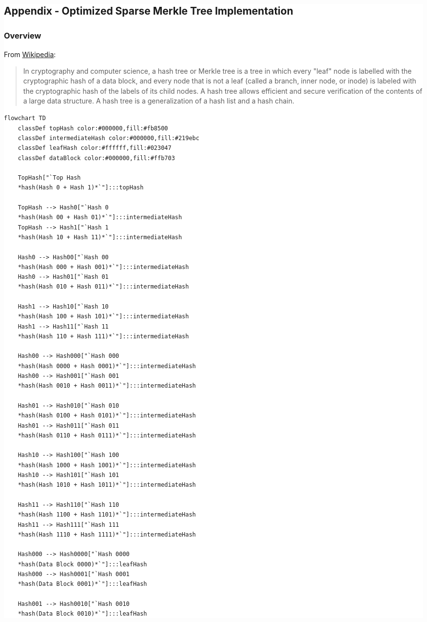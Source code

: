 ## Appendix - Optimized Sparse Merkle Tree Implementation

### Overview

From [Wikipedia](https://en.wikipedia.org/wiki/Merkle_tree):

> In cryptography and computer science, a hash tree or Merkle tree is a tree in which every "leaf" node is labelled with the cryptographic hash of a data block, and every node that is not a leaf (called a branch, inner node, or inode) is labeled with the cryptographic hash of the labels of its child nodes. A hash tree allows efficient and secure verification of the contents of a large data structure. A hash tree is a generalization of a hash list and a hash chain.

```mermaid
flowchart TD
    classDef topHash color:#000000,fill:#fb8500
    classDef intermediateHash color:#000000,fill:#219ebc
    classDef leafHash color:#ffffff,fill:#023047
    classDef dataBlock color:#000000,fill:#ffb703

    TopHash["`Top Hash
    *hash(Hash 0 + Hash 1)*`"]:::topHash

    TopHash --> Hash0["`Hash 0
    *hash(Hash 00 + Hash 01)*`"]:::intermediateHash
    TopHash --> Hash1["`Hash 1
    *hash(Hash 10 + Hash 11)*`"]:::intermediateHash

    Hash0 --> Hash00["`Hash 00
    *hash(Hash 000 + Hash 001)*`"]:::intermediateHash
    Hash0 --> Hash01["`Hash 01
    *hash(Hash 010 + Hash 011)*`"]:::intermediateHash

    Hash1 --> Hash10["`Hash 10
    *hash(Hash 100 + Hash 101)*`"]:::intermediateHash
    Hash1 --> Hash11["`Hash 11
    *hash(Hash 110 + Hash 111)*`"]:::intermediateHash

    Hash00 --> Hash000["`Hash 000
    *hash(Hash 0000 + Hash 0001)*`"]:::intermediateHash
    Hash00 --> Hash001["`Hash 001
    *hash(Hash 0010 + Hash 0011)*`"]:::intermediateHash

    Hash01 --> Hash010["`Hash 010
    *hash(Hash 0100 + Hash 0101)*`"]:::intermediateHash
    Hash01 --> Hash011["`Hash 011
    *hash(Hash 0110 + Hash 0111)*`"]:::intermediateHash

    Hash10 --> Hash100["`Hash 100
    *hash(Hash 1000 + Hash 1001)*`"]:::intermediateHash
    Hash10 --> Hash101["`Hash 101
    *hash(Hash 1010 + Hash 1011)*`"]:::intermediateHash

    Hash11 --> Hash110["`Hash 110
    *hash(Hash 1100 + Hash 1101)*`"]:::intermediateHash
    Hash11 --> Hash111["`Hash 111
    *hash(Hash 1110 + Hash 1111)*`"]:::intermediateHash

    Hash000 --> Hash0000["`Hash 0000
    *hash(Data Block 0000)*`"]:::leafHash
    Hash000 --> Hash0001["`Hash 0001
    *hash(Data Block 0001)*`"]:::leafHash

    Hash001 --> Hash0010["`Hash 0010
    *hash(Data Block 0010)*`"]:::leafHash
```